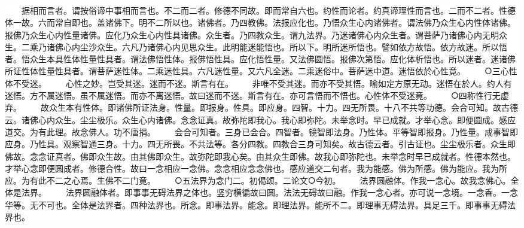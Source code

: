　　据相而言者。谓按俗谛中事相而言也。不二而二者。修德不同故。即而常自六也。约性而论者。约真谛理性而言也。二而不二者。性德体一故。六而常自即也。盖诸佛下。明不二所以也。诸佛者。乃四教佛。法报应化也。乃悟众生心内诸佛者。谓法佛乃众生心内性体诸佛。报佛乃众生心内性量诸佛。应化乃众生心内性具诸佛。众生者。乃四教众生。谓九法界。乃迷诸佛心内众生者。谓菩萨乃诸佛心内无明众生。二乘乃诸佛心内尘沙众生。六凡乃诸佛心内见思众生。此明能迷能悟也。所以下。明所迷所悟也。譬如依方故悟。依方故迷。所以悟者。悟众生本具性体性量性具者。谓法佛悟性体。报佛悟性具。应化悟性量。又法佛圆悟。报佛次第悟。应化体析悟也。所以迷者。迷诸佛所证性体性量性具者。谓菩萨迷性体。二乘迷性具。六凡迷性量。又六凡全迷。二乘迷俗中。菩萨迷中道。迷悟依於心性竟。
　　○三心性体不受迷。
　　心性之妙。岂受其迷。迷而不迷。斯言有在。
　　非唯不受其迷。而亦不受其悟。喻如定方原无动。迷悟在於人。约人有迷悟。方不属迷悟。虽不属迷悟。而亦不离迷悟。故曰迷而不迷。斯言有在。亦可言悟而不悟也。心性体不受迷竟。
　　○四称性行无虚弃。
　　故众生本有性体。即诸佛所证法身。性量。即报身。性具。即应身。四智。十力。四无所畏。十八不共等功德。会合可知。故古德云。诸佛心内众生。尘尘极乐。众生心内诸佛。念念证真。故弥陀即我心。我心即弥陀。未举念时。早已成就。才举心念。即便圆成。感应道交。为有此理。故念佛人。功不唐捐。
　　会合可知者。三身已会合。四智者。镜智即法身。乃性体。平等智即报身。乃性量。成事智即应身。乃性具。观察智通三身。十力。四无所畏。不共法等。各分四教。四教合三身可知矣。故古德云者。引古证也。尘尘极乐者。众生即佛故。念念证真者。佛即众生故。由其佛即众生。故弥陀即我心矣。由其众生即佛。故我心即弥陀也。未举念时早已成就者。性德本然也。才举心念即便圆成者。修德合性。故曰一念相应一念佛。念念相应念念佛也。感应道交二句者。我为能感。佛为所感。佛为能应。我为所应。为有此不二之心焉。生佛不二门竟。
　　○五法界为念门二。初偈颂。二论文○今初。
　　法界圆融体。作我一念心。故我念佛心。全体是法界。
　　法界圆融体者。即事事无碍法界之体也。竖穷横徧故曰圆。法法无碍故曰融。作我一念心者。亦可说一念境。一念香。一念华等。无不可也。全体是法界者。四种法界也。所念。即事法界。能念。即理法界。能所不二。即理事无碍法界。具足三千。即事事无碍法界也。
